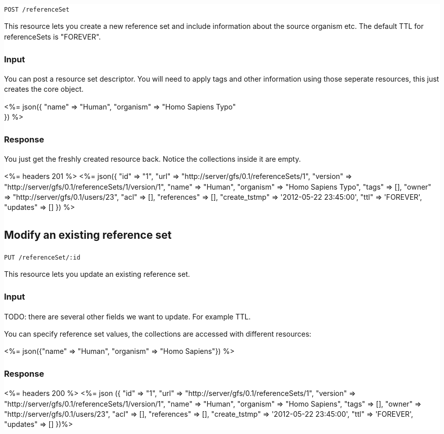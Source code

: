     POST /referenceSet
    
This resource lets you create a new reference set and include information about
the source organism etc. The default TTL for referenceSets is "FOREVER". 

### Input

You can post a resource set descriptor.  You will need to apply tags and other information using those seperate resources, this just creates the core object.

<%= json({
   "name" => "Human", "organism" => "Homo Sapiens Typo"   
}) %>

### Response

You just get the freshly created resource back. Notice the collections inside it are empty.

<%= headers 201 %>
<%= json({
  "id" => "1",
  "url" => "http://server/gfs/0.1/referenceSets/1",
  "version" =>  "http://server/gfs/0.1/referenceSets/1/version/1",
  "name" => "Human",
  "organism" => "Homo Sapiens Typo",
  "tags" => [],
  "owner" => "http://server/gfs/0.1/users/23",
  "acl" => [],
  "references" => [],
  "create_tstmp" => '2012-05-22 23:45:00',
  "ttl" => 'FOREVER',
  "updates" => []
}) %>

## Modify an existing reference set

    PUT /referenceSet/:id
    
This resource lets you update an existing reference set.

### Input

TODO: there are several other fields we want to update. For example TTL.

You can specify reference set values, the collections are accessed with different resources:

<%= json({"name" => "Human", "organism" => "Homo Sapiens"}) %>

### Response

<%= headers 200 %>
<%= json ({
  "id" => "1",
  "url" => "http://server/gfs/0.1/referenceSets/1",
  "version" =>  "http://server/gfs/0.1/referenceSets/1/version/1",
  "name" => "Human",
  "organism" => "Homo Sapiens",
  "tags" => [],
  "owner" => "http://server/gfs/0.1/users/23",
  "acl" => [],
  "references" => [],
  "create_tstmp" => '2012-05-22 23:45:00',
  "ttl" => 'FOREVER',
  "updates" => []
})%>
